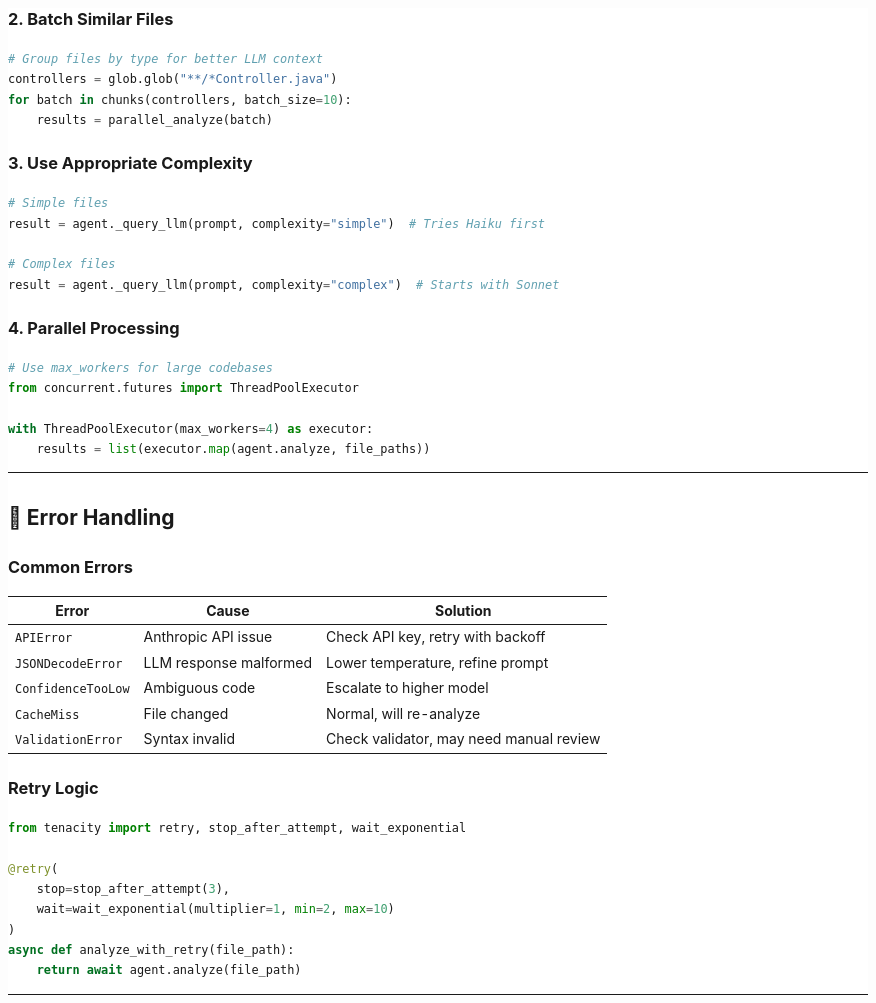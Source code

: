 ### 2. Batch Similar Files

```python
# Group files by type for better LLM context
controllers = glob.glob("**/*Controller.java")
for batch in chunks(controllers, batch_size=10):
    results = parallel_analyze(batch)
```

### 3. Use Appropriate Complexity

```python
# Simple files
result = agent._query_llm(prompt, complexity="simple")  # Tries Haiku first

# Complex files
result = agent._query_llm(prompt, complexity="complex")  # Starts with Sonnet
```

### 4. Parallel Processing

```python
# Use max_workers for large codebases
from concurrent.futures import ThreadPoolExecutor

with ThreadPoolExecutor(max_workers=4) as executor:
    results = list(executor.map(agent.analyze, file_paths))
```

---

## 🚨 Error Handling

### Common Errors

| Error | Cause | Solution |
|-------|-------|----------|
| `APIError` | Anthropic API issue | Check API key, retry with backoff |
| `JSONDecodeError` | LLM response malformed | Lower temperature, refine prompt |
| `ConfidenceTooLow` | Ambiguous code | Escalate to higher model |
| `CacheMiss` | File changed | Normal, will re-analyze |
| `ValidationError` | Syntax invalid | Check validator, may need manual review |

### Retry Logic

```python
from tenacity import retry, stop_after_attempt, wait_exponential

@retry(
    stop=stop_after_attempt(3),
    wait=wait_exponential(multiplier=1, min=2, max=10)
)
async def analyze_with_retry(file_path):
    return await agent.analyze(file_path)
```

---